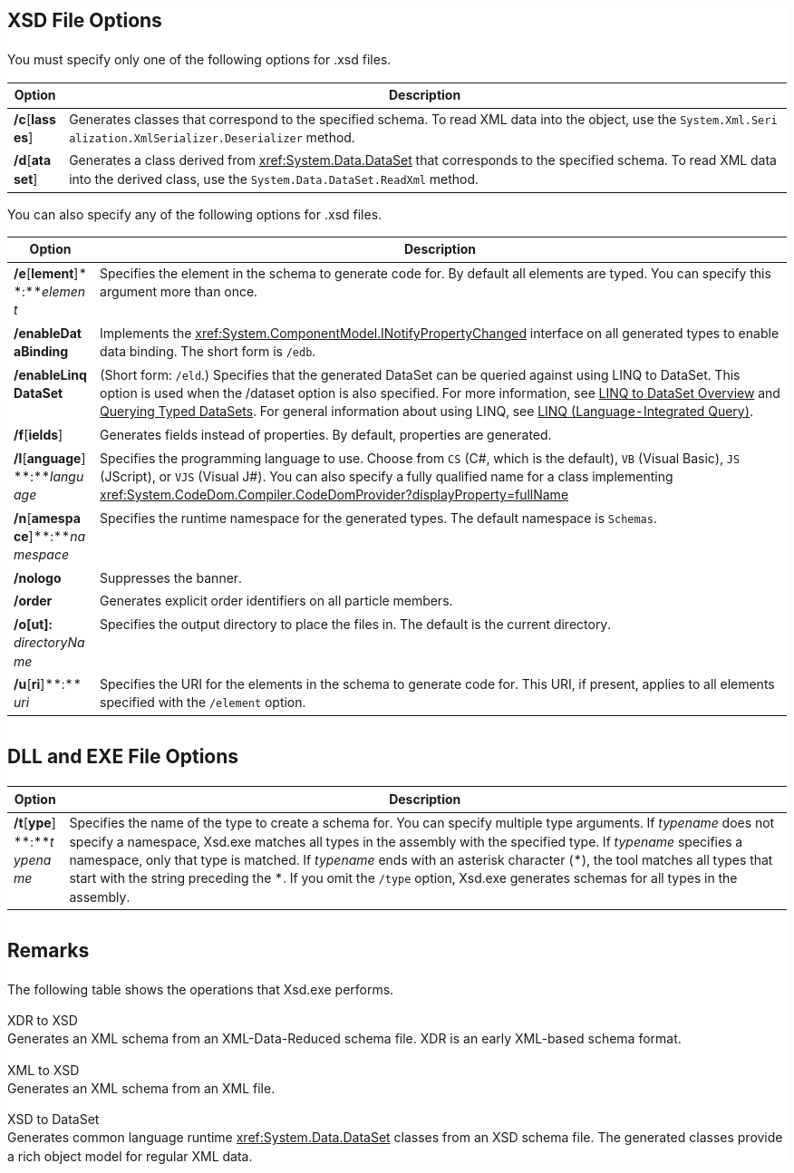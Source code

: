 ## XSD File Options  
 You must specify only one of the following options for .xsd files.  
  
|Option|Description|  
|------------|-----------------|  
|**/c**[**lasses**]|Generates classes that correspond to the specified schema. To read XML data into the object, use the `System.Xml.Serialization.XmlSerializer.Deserializer` method.|  
|**/d**[**ataset**]|Generates a class derived from <xref:System.Data.DataSet> that corresponds to the specified schema. To read XML data into the derived class, use the `System.Data.DataSet.ReadXml` method.|  
  
 You can also specify any of the following options for .xsd files.  
  
|Option|Description|  
|------------|-----------------|  
|**/e**[**lement**]**:***element*|Specifies the element in the schema to generate code for. By default all elements are typed. You can specify this argument more than once.|  
|**/enableDataBinding**|Implements the <xref:System.ComponentModel.INotifyPropertyChanged> interface on all generated types to enable data binding. The short form is `/edb`.|  
|**/enableLinqDataSet**|(Short form: `/eld`.) Specifies that the generated DataSet can be queried against using LINQ to DataSet. This option is used when the /dataset option is also specified. For more information, see [LINQ to DataSet Overview](../../../docs/framework/data/adonet/linq-to-dataset-overview.md) and [Querying Typed DataSets](../../../docs/framework/data/adonet/querying-typed-datasets.md). For general information about using LINQ, see [LINQ (Language-Integrated Query)](http://msdn.microsoft.com/library/a73c4aec-5d15-4e98-b962-1274021ea93d).|  
|**/f**[**ields**]|Generates fields instead of properties. By default, properties are generated.|  
|**/l**[**anguage**]**:***language*|Specifies the programming language to use. Choose from `CS` (C#, which is the default), `VB` (Visual Basic), `JS` (JScript), or `VJS` (Visual J#). You can also specify a fully qualified name for a class implementing <xref:System.CodeDom.Compiler.CodeDomProvider?displayProperty=fullName>|  
|**/n**[**amespace**]**:***namespace*|Specifies the runtime namespace for the generated types. The default namespace is `Schemas`.|  
|**/nologo**|Suppresses the banner.|  
|**/order**|Generates explicit order identifiers on all particle members.|  
|**/o[ut]:** *directoryName*|Specifies the output directory to place the files in. The default is the current directory.|  
|**/u**[**ri**]**:***uri*|Specifies the URI for the elements in the schema to generate code for. This URI, if present, applies to all elements specified with the `/element` option.|  
  
## DLL and EXE File Options  
  
|Option|Description|  
|------------|-----------------|  
|**/t**[**ype**]**:***typename*|Specifies the name of the type to create a schema for. You can specify multiple type arguments. If *typename* does not specify a namespace, Xsd.exe matches all types in the assembly with the specified type. If *typename* specifies a namespace, only that type is matched. If *typename* ends with an asterisk character (\*), the tool matches all types that start with the string preceding the \*. If you omit the `/type` option, Xsd.exe generates schemas for all types in the assembly.|  
  
## Remarks  
 The following table shows the operations that Xsd.exe performs.  
  
 XDR to XSD  
 Generates an XML schema from an XML-Data-Reduced schema file. XDR is an early XML-based schema format.  
  
 XML to XSD  
 Generates an XML schema from an XML file.  
  
 XSD to DataSet  
 Generates common language runtime <xref:System.Data.DataSet> classes from an XSD schema file. The generated classes provide a rich object model for regular XML data.  
  